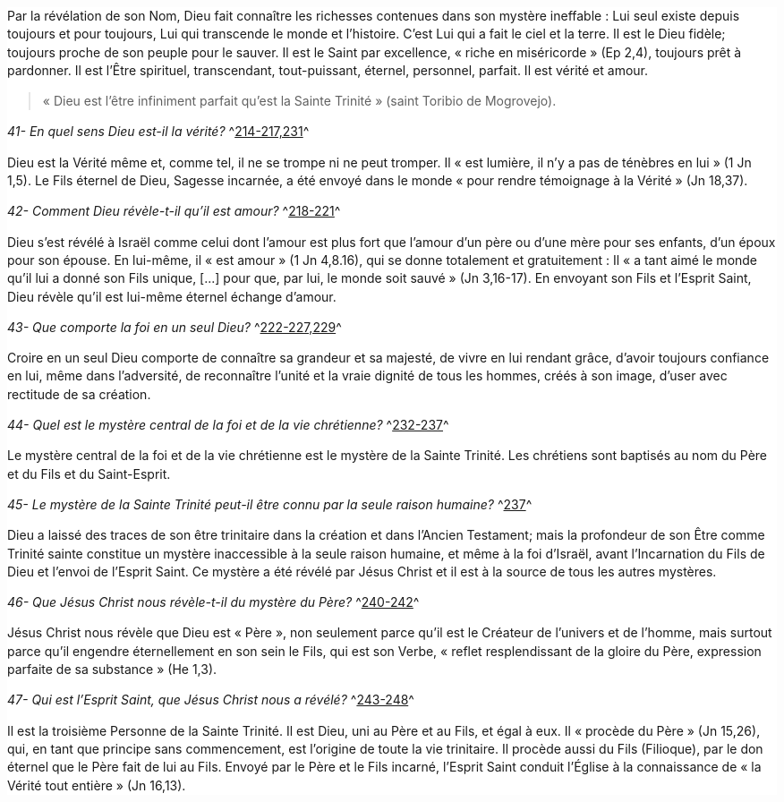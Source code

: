 Par la révélation de son Nom, Dieu fait connaître les richesses contenues dans son mystère ineffable : Lui seul existe depuis toujours et pour toujours, Lui qui transcende le monde et l’histoire. C’est Lui qui a fait le ciel et la terre. Il est le Dieu fidèle; toujours proche de son peuple pour le sauver. Il est le Saint par excellence, « riche en miséricorde » (Ep 2,4), toujours prêt à pardonner. Il est l’Être spirituel, transcendant, tout-puissant, éternel, personnel, parfait. Il est vérité et amour.

> « Dieu est l’être infiniment parfait qu’est la Sainte Trinité » (saint Toribio de Mogrovejo).

*41- En quel sens Dieu est-il la vérité?* ^[214-217,231](https://www.vatican.va/archive/index_fr.htm)^

Dieu est la Vérité même et, comme tel, il ne se trompe ni ne peut tromper. Il « est lumière, il n’y a pas de ténèbres en lui » (1 Jn 1,5). Le Fils éternel de Dieu, Sagesse incarnée, a été envoyé dans le monde « pour rendre témoignage à la Vérité » (Jn 18,37).

*42- Comment Dieu révèle-t-il qu’il est amour?* ^[218-221](https://www.vatican.va/archive/index_fr.htm)^

Dieu s’est révélé à Israël comme celui dont l’amour est plus fort que l’amour d’un père ou d’une mère pour ses enfants, d’un époux pour son épouse. En lui-même, il « est amour » (1 Jn 4,8.16), qui se donne totalement et gratuitement : Il « a tant aimé le monde qu’il lui a donné son Fils unique, [...] pour que, par lui, le monde soit sauvé » (Jn 3,16-17). En envoyant son Fils et l’Esprit Saint, Dieu révèle qu’il est lui-même éternel échange d’amour.

*43- Que comporte la foi en un seul Dieu?* ^[222-227,229](https://www.vatican.va/archive/index_fr.htm)^

Croire en un seul Dieu comporte de connaître sa grandeur et sa majesté, de vivre en lui rendant grâce, d’avoir toujours confiance en lui, même dans l’adversité, de reconnaître l’unité et la vraie dignité de tous les hommes, créés à son image, d’user avec rectitude de sa création.

*44- Quel est le mystère central de la foi et de la vie chrétienne?* ^[232-237](https://www.vatican.va/archive/index_fr.htm)^

Le mystère central de la foi et de la vie chrétienne est le mystère de la Sainte Trinité. Les chrétiens sont baptisés au nom du Père et du Fils et du Saint-Esprit.

*45- Le mystère de la Sainte Trinité peut-il être connu par la seule raison humaine?* ^[237](https://www.vatican.va/archive/index_fr.htm)^

Dieu a laissé des traces de son être trinitaire dans la création et dans l’Ancien Testament; mais la profondeur de son Être comme Trinité sainte constitue un mystère inaccessible à la seule raison humaine, et même à la foi d’Israël, avant l’Incarnation du Fils de Dieu et l’envoi de l’Esprit Saint. Ce mystère a été révélé par Jésus Christ et il est à la source de tous les autres mystères.

*46- Que Jésus Christ nous révèle-t-il du mystère du Père?* ^[240-242](https://www.vatican.va/archive/index_fr.htm)^

Jésus Christ nous révèle que Dieu est « Père », non seulement parce qu’il est le Créateur de l’univers et de l’homme, mais surtout parce qu’il engendre éternellement en son sein le Fils, qui est son Verbe, « reflet resplendissant de la gloire du Père, expression parfaite de sa substance » (He 1,3).

*47- Qui est l’Esprit Saint, que Jésus Christ nous a révélé?* ^[243-248](https://www.vatican.va/archive/index_fr.htm)^

Il est la troisième Personne de la Sainte Trinité. Il est Dieu, uni au Père et au Fils, et égal à eux. Il « procède du Père » (Jn 15,26), qui, en tant que principe sans commencement, est l’origine de toute la vie trinitaire. Il procède aussi du Fils (Filioque), par le don éternel que le Père fait de lui au Fils. Envoyé par le Père et le Fils incarné, l’Esprit Saint conduit l’Église à la connaissance de « la Vérité tout entière » (Jn 16,13).

